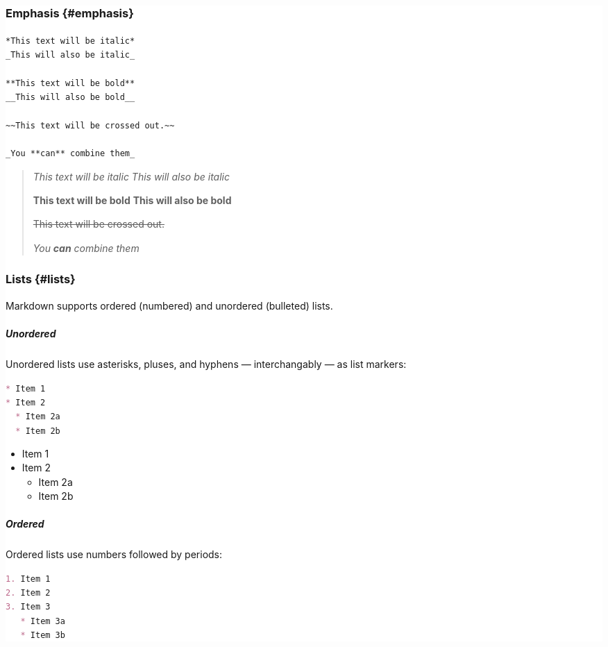 
### Emphasis {#emphasis}

```markdown
*This text will be italic*
_This will also be italic_

**This text will be bold**
__This will also be bold__

~~This text will be crossed out.~~

_You **can** combine them_
```

>*This text will be italic*
>_This will also be italic_
>
>**This text will be bold**
>__This will also be bold__
>
>~~This text will be crossed out.~~
>
>_You **can** combine them_

### Lists {#lists}

Markdown supports ordered (numbered) and unordered (bulleted) lists.

##### Unordered

Unordered lists use asterisks, pluses, and hyphens — interchangably — as list markers:

```markdown
* Item 1
* Item 2
  * Item 2a
  * Item 2b
```

* Item 1
* Item 2
  * Item 2a
  * Item 2b

##### Ordered

Ordered lists use numbers followed by periods:

```markdown
1. Item 1
2. Item 2
3. Item 3
   * Item 3a
   * Item 3b
```
